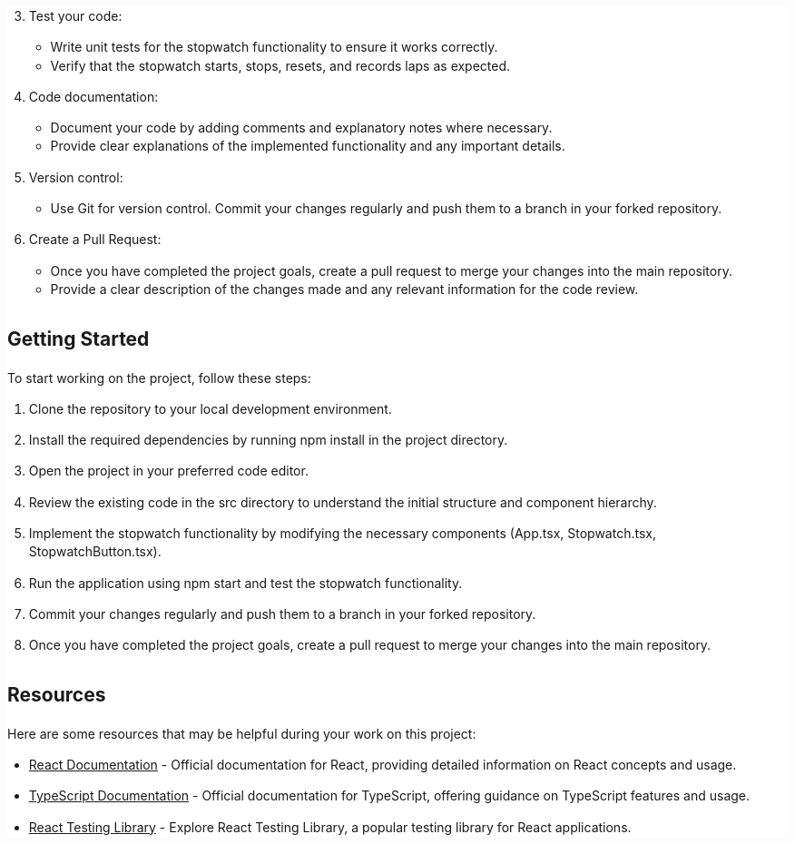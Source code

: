 3. Test your code:
    - Write unit tests for the stopwatch functionality to ensure it works correctly.
    - Verify that the stopwatch starts, stops, resets, and records laps as expected.

4. Code documentation:
    - Document your code by adding comments and explanatory notes where necessary.
    - Provide clear explanations of the implemented functionality and any important details.

5. Version control:
    - Use Git for version control. Commit your changes regularly and push them to a branch in your forked repository.

 6. Create a Pull Request:
    - Once you have completed the project goals, create a pull request to merge your changes into the main repository.
    - Provide a clear description of the changes made and any relevant information for the code review.

## Getting Started
To start working on the project, follow these steps:

1. Clone the repository to your local development environment.

2. Install the required dependencies by running npm install in the project directory.

3. Open the project in your preferred code editor.

4. Review the existing code in the src directory to understand the initial structure and component hierarchy.

5. Implement the stopwatch functionality by modifying the necessary components (App.tsx, Stopwatch.tsx, StopwatchButton.tsx).

6. Run the application using npm start and test the stopwatch functionality.

7. Commit your changes regularly and push them to a branch in your forked repository.

8. Once you have completed the project goals, create a pull request to merge your changes into the main repository.

## Resources
Here are some resources that may be helpful during your work on this project:

- [React Documentation](https://reactjs.org/docs/getting-started.html) - Official documentation for React, providing detailed information on React concepts and usage.

- [TypeScript Documentation](https://www.typescriptlang.org/docs/) - Official documentation for TypeScript, offering guidance on TypeScript features and usage.

- [React Testing Library](https://testing-library.com/docs/react-testing-library/intro/) - Explore React Testing Library, a popular testing library for React applications.

